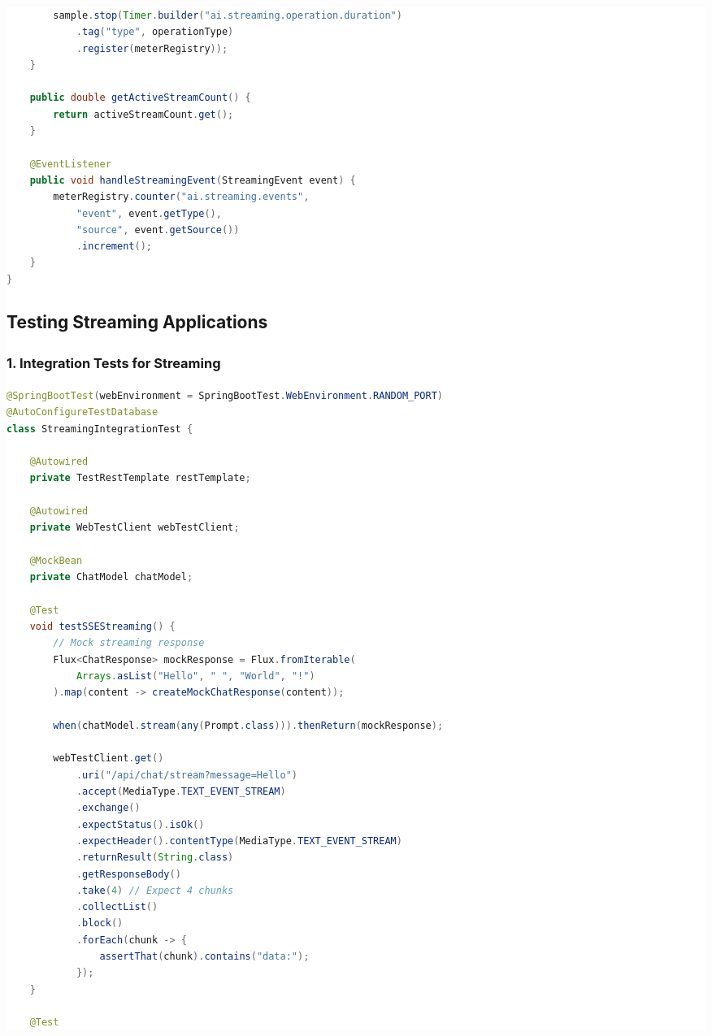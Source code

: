 ```java
        sample.stop(Timer.builder("ai.streaming.operation.duration")
            .tag("type", operationType)
            .register(meterRegistry));
    }
    
    public double getActiveStreamCount() {
        return activeStreamCount.get();
    }
    
    @EventListener
    public void handleStreamingEvent(StreamingEvent event) {
        meterRegistry.counter("ai.streaming.events", 
            "event", event.getType(),
            "source", event.getSource())
            .increment();
    }
}
```

## Testing Streaming Applications

### 1. Integration Tests for Streaming

```java
@SpringBootTest(webEnvironment = SpringBootTest.WebEnvironment.RANDOM_PORT)
@AutoConfigureTestDatabase
class StreamingIntegrationTest {
    
    @Autowired
    private TestRestTemplate restTemplate;
    
    @Autowired
    private WebTestClient webTestClient;
    
    @MockBean
    private ChatModel chatModel;
    
    @Test
    void testSSEStreaming() {
        // Mock streaming response
        Flux<ChatResponse> mockResponse = Flux.fromIterable(
            Arrays.asList("Hello", " ", "World", "!")
        ).map(content -> createMockChatResponse(content));
        
        when(chatModel.stream(any(Prompt.class))).thenReturn(mockResponse);
        
        webTestClient.get()
            .uri("/api/chat/stream?message=Hello")
            .accept(MediaType.TEXT_EVENT_STREAM)
            .exchange()
            .expectStatus().isOk()
            .expectHeader().contentType(MediaType.TEXT_EVENT_STREAM)
            .returnResult(String.class)
            .getResponseBody()
            .take(4) // Expect 4 chunks
            .collectList()
            .block()
            .forEach(chunk -> {
                assertThat(chunk).contains("data:");
            });
    }
    
    @Test
```